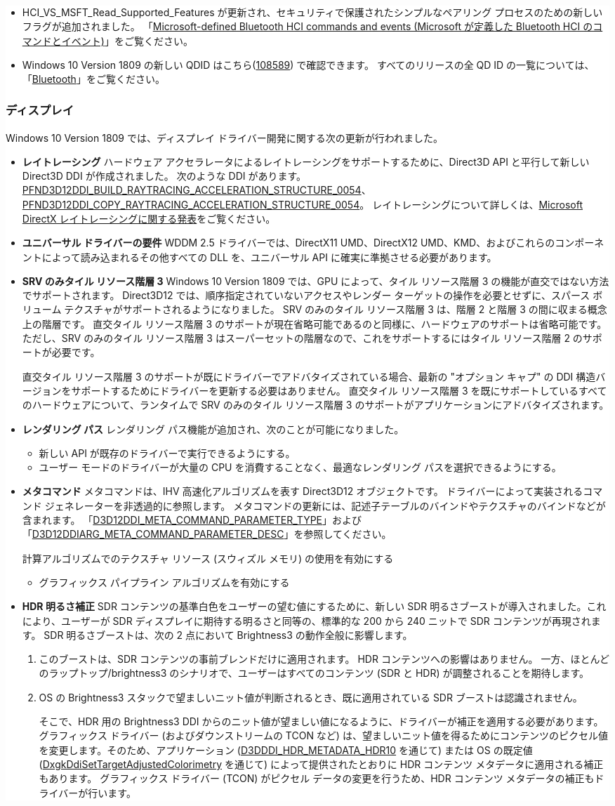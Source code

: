 * HCI_VS_MSFT_Read_Supported_Features が更新され、セキュリティで保護されたシンプルなペアリング プロセスのための新しいフラグが追加されました。 「[Microsoft-defined Bluetooth HCI commands and events (Microsoft が定義した Bluetooth HCI のコマンドとイベント)](https://docs.microsoft.com/windows-hardware/drivers/bluetooth/microsoft-defined-bluetooth-hci-commands-and-events#hcivsmsftreadsupportedfeatures)」をご覧ください。

* Windows 10 Version 1809 の新しい QDID はこちら([108589](https://launchstudio.bluetooth.com/ListingDetails/55701)) で確認できます。 すべてのリリースの全 QD ID の一覧については、「[Bluetooth](https://docs.microsoft.com/windows-hardware/design/component-guidelines/bluetooth)」をご覧ください。

### <a name="display-1809"></a>ディスプレイ

Windows 10 Version 1809 では、ディスプレイ ドライバー開発に関する次の更新が行われました。

* **レイトレーシング** ハードウェア アクセラレータによるレイトレーシングをサポートするために、Direct3D API と平行して新しい Direct3D DDI が作成されました。 次のような DDI があります。[PFND3D12DDI_BUILD_RAYTRACING_ACCELERATION_STRUCTURE_0054](https://docs.microsoft.com/windows-hardware/drivers/ddi/content/d3d12umddi/nc-d3d12umddi-pfnd3d12ddi_build_raytracing_acceleration_structure_0054)、[PFND3D12DDI_COPY_RAYTRACING_ACCELERATION_STRUCTURE_0054](https://docs.microsoft.com/windows-hardware/drivers/ddi/content/d3d12umddi/nc-d3d12umddi-pfnd3d12ddi_copy_raytracing_acceleration_structure_0054)。 レイトレーシングについて詳しくは、[Microsoft DirectX レイトレーシングに関する発表](https://blogs.msdn.microsoft.com/directx/2018/03/19/announcing-microsoft-directx-raytracing/)をご覧ください。

* **ユニバーサル ドライバーの要件** WDDM 2.5 ドライバーでは、DirectX11 UMD、DirectX12 UMD、KMD、およびこれらのコンポーネントによって読み込まれるその他すべての DLL を、ユニバーサル API に確実に準拠させる必要があります。

* **SRV のみタイル リソース階層 3** Windows 10 Version 1809 では、GPU によって、タイル リソース階層 3 の機能が直交ではない方法でサポートされます。 Direct3D12 では、順序指定されていないアクセスやレンダー ターゲットの操作を必要とせずに、スパース ボリューム テクスチャがサポートされるようになりました。 SRV のみのタイル リソース階層 3 は、階層 2 と階層 3 の間に収まる概念上の階層です。 直交タイル リソース階層 3 のサポートが現在省略可能であるのと同様に、ハードウェアのサポートは省略可能です。 ただし、SRV のみのタイル リソース階層 3 はスーパーセットの階層なので、これをサポートするにはタイル リソース階層 2 のサポートが必要です。

   直交タイル リソース階層 3 のサポートが既にドライバーでアドバタイズされている場合、最新の "オプション キャプ" の DDI 構造バージョンをサポートするためにドライバーを更新する必要はありません。 直交タイル リソース階層 3 を既にサポートしているすべてのハードウェアについて、ランタイムで SRV のみのタイル リソース階層 3 のサポートがアプリケーションにアドバタイズされます。

* **レンダリング パス** レンダリング パス機能が追加され、次のことが可能になりました。

  * 新しい API が既存のドライバーで実行できるようにする。
  * ユーザー モードのドライバーが大量の CPU を消費することなく、最適なレンダリング パスを選択できるようにする。

* **メタコマンド** メタコマンドは、IHV 高速化アルゴリズムを表す Direct3D12 オブジェクトです。 ドライバーによって実装されるコマンド ジェネレーターを非透過的に参照します。 メタコマンドの更新には、記述子テーブルのバインドやテクスチャのバインドなどが含まれます。 「[D3D12DDI_META_COMMAND_PARAMETER_TYPE](https://docs.microsoft.com/windows-hardware/drivers/ddi/content/d3d12umddi/ne-d3d12umddi-d3d12ddi_meta_command_parameter_type)」および「[D3D12DDIARG_META_COMMAND_PARAMETER_DESC](https://docs.microsoft.com/windows-hardware/drivers/ddi/content/d3d12umddi/ns-d3d12umddi-d3d12ddiarg_meta_command_parameter_desc)」を参照してください。

  計算アルゴリズムでのテクスチャ リソース (スウィズル メモリ) の使用を有効にする
  * グラフィックス パイプライン アルゴリズムを有効にする

* **HDR 明るさ補正** SDR コンテンツの基準白色をユーザーの望む値にするために、新しい SDR 明るさブーストが導入されました。これにより、ユーザーが SDR ディスプレイに期待する明るさと同等の、標準的な 200 から 240 ニットで SDR コンテンツが再現されます。 SDR 明るさブーストは、次の 2 点において Brightness3 の動作全般に影響します。

  1. このブーストは、SDR コンテンツの事前ブレンドだけに適用されます。 HDR コンテンツへの影響はありません。 一方、ほとんどのラップトップ/brightness3 のシナリオで、ユーザーはすべてのコンテンツ (SDR と HDR) が調整されることを期待します。
  2. OS の Brightness3 スタックで望ましいニット値が判断されるとき、既に適用されている SDR ブーストは認識されません。

     そこで、HDR 用の Brightness3 DDI からのニット値が望ましい値になるように、ドライバーが補正を適用する必要があります。 グラフィックス ドライバー (およびダウンストリームの TCON など) は、望ましいニット値を得るためにコンテンツのピクセル値を変更します。そのため、アプリケーション ([D3DDDI_HDR_METADATA_HDR10](https://docs.microsoft.com/windows-hardware/drivers/ddi/content/d3dukmdt/ns-d3dukmdt-_d3dddi_hdr_metadata_hdr10) を通じて) または OS の既定値 ([DxgkDdiSetTargetAdjustedColorimetry](https://docs.microsoft.com/windows-hardware/drivers/ddi/content/dispmprt/nc-dispmprt-dxgkddi_settargetadjustedcolorimetry) を通じて) によって提供されたとおりに HDR コンテンツ メタデータに適用される補正もあります。 グラフィックス ドライバー (TCON) がピクセル データの変更を行うため、HDR コンテンツ メタデータの補正もドライバーが行います。

